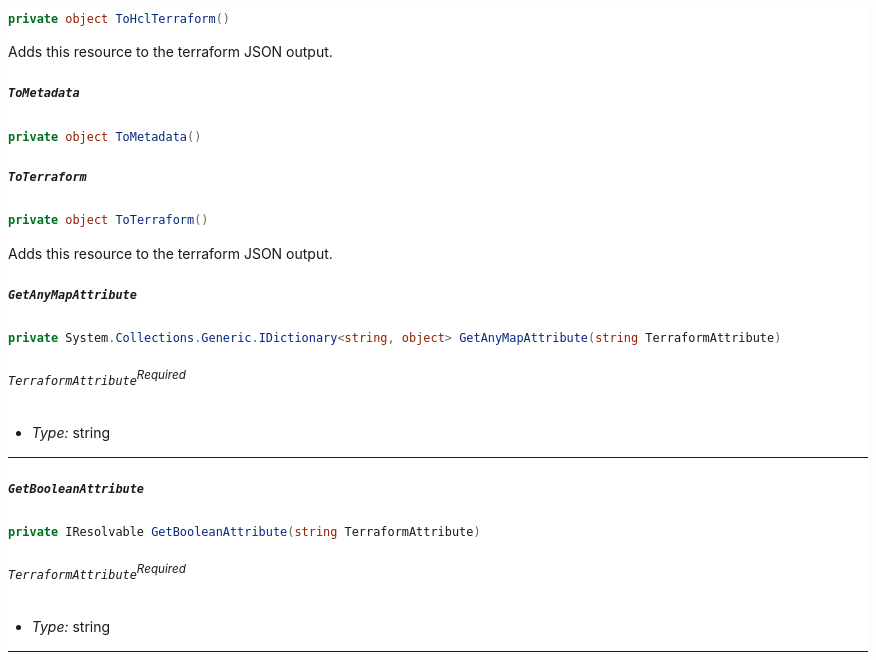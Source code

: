 ```csharp
private object ToHclTerraform()
```

Adds this resource to the terraform JSON output.

##### `ToMetadata` <a name="ToMetadata" id="@cdktf/provider-cloudflare.dataCloudflareStream.DataCloudflareStream.toMetadata"></a>

```csharp
private object ToMetadata()
```

##### `ToTerraform` <a name="ToTerraform" id="@cdktf/provider-cloudflare.dataCloudflareStream.DataCloudflareStream.toTerraform"></a>

```csharp
private object ToTerraform()
```

Adds this resource to the terraform JSON output.

##### `GetAnyMapAttribute` <a name="GetAnyMapAttribute" id="@cdktf/provider-cloudflare.dataCloudflareStream.DataCloudflareStream.getAnyMapAttribute"></a>

```csharp
private System.Collections.Generic.IDictionary<string, object> GetAnyMapAttribute(string TerraformAttribute)
```

###### `TerraformAttribute`<sup>Required</sup> <a name="TerraformAttribute" id="@cdktf/provider-cloudflare.dataCloudflareStream.DataCloudflareStream.getAnyMapAttribute.parameter.terraformAttribute"></a>

- *Type:* string

---

##### `GetBooleanAttribute` <a name="GetBooleanAttribute" id="@cdktf/provider-cloudflare.dataCloudflareStream.DataCloudflareStream.getBooleanAttribute"></a>

```csharp
private IResolvable GetBooleanAttribute(string TerraformAttribute)
```

###### `TerraformAttribute`<sup>Required</sup> <a name="TerraformAttribute" id="@cdktf/provider-cloudflare.dataCloudflareStream.DataCloudflareStream.getBooleanAttribute.parameter.terraformAttribute"></a>

- *Type:* string

---
